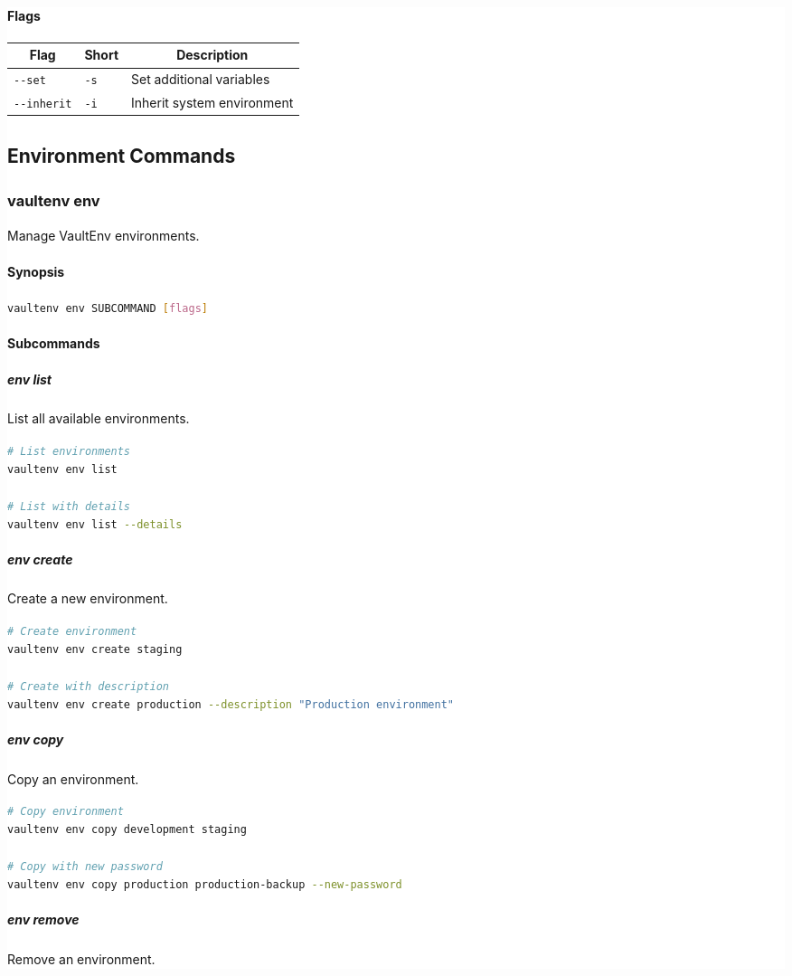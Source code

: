 #### Flags
| Flag | Short | Description |
|------|-------|-------------|
| `--set` | `-s` | Set additional variables |
| `--inherit` | `-i` | Inherit system environment |

## Environment Commands

### vaultenv env

Manage VaultEnv environments.

#### Synopsis
```bash
vaultenv env SUBCOMMAND [flags]
```

#### Subcommands

##### env list
List all available environments.

```bash
# List environments
vaultenv env list

# List with details
vaultenv env list --details
```

##### env create
Create a new environment.

```bash
# Create environment
vaultenv env create staging

# Create with description
vaultenv env create production --description "Production environment"
```

##### env copy
Copy an environment.

```bash
# Copy environment
vaultenv env copy development staging

# Copy with new password
vaultenv env copy production production-backup --new-password
```

##### env remove
Remove an environment.
